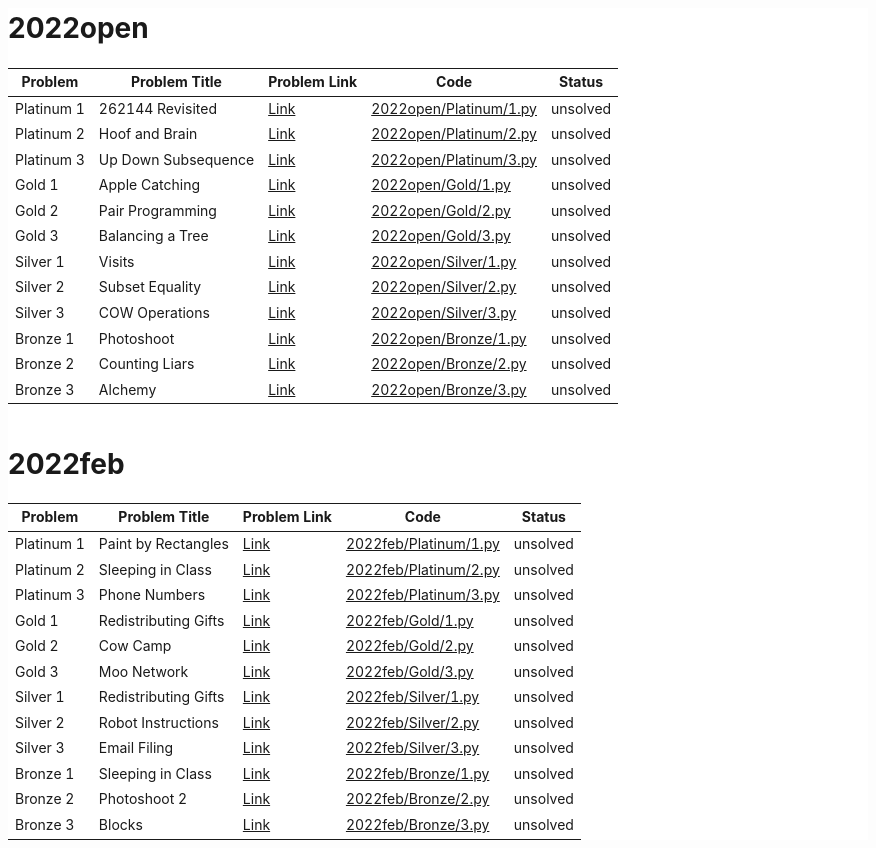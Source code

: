 # 2022open

| Problem | Problem Title | Problem Link | Code | Status |
|---------|---------------|--------------|------|--------|
| Platinum 1 | 262144 Revisited | [Link](http://www.usaco.org/index.php?page=viewproblem2&cpid=1236) | [2022open/Platinum/1.py](2022open/Platinum/1.py) | unsolved |
| Platinum 2 | Hoof and Brain | [Link](http://www.usaco.org/index.php?page=viewproblem2&cpid=1237) | [2022open/Platinum/2.py](2022open/Platinum/2.py) | unsolved |
| Platinum 3 | Up Down Subsequence | [Link](http://www.usaco.org/index.php?page=viewproblem2&cpid=1238) | [2022open/Platinum/3.py](2022open/Platinum/3.py) | unsolved |
| Gold 1 | Apple Catching | [Link](http://www.usaco.org/index.php?page=viewproblem2&cpid=1233) | [2022open/Gold/1.py](2022open/Gold/1.py) | unsolved |
| Gold 2 | Pair Programming | [Link](http://www.usaco.org/index.php?page=viewproblem2&cpid=1234) | [2022open/Gold/2.py](2022open/Gold/2.py) | unsolved |
| Gold 3 | Balancing a Tree | [Link](http://www.usaco.org/index.php?page=viewproblem2&cpid=1235) | [2022open/Gold/3.py](2022open/Gold/3.py) | unsolved |
| Silver 1 | Visits | [Link](http://www.usaco.org/index.php?page=viewproblem2&cpid=1230) | [2022open/Silver/1.py](2022open/Silver/1.py) | unsolved |
| Silver 2 | Subset Equality | [Link](http://www.usaco.org/index.php?page=viewproblem2&cpid=1231) | [2022open/Silver/2.py](2022open/Silver/2.py) | unsolved |
| Silver 3 | COW Operations | [Link](http://www.usaco.org/index.php?page=viewproblem2&cpid=1232) | [2022open/Silver/3.py](2022open/Silver/3.py) | unsolved |
| Bronze 1 | Photoshoot | [Link](http://www.usaco.org/index.php?page=viewproblem2&cpid=1227) | [2022open/Bronze/1.py](2022open/Bronze/1.py) | unsolved |
| Bronze 2 | Counting Liars | [Link](http://www.usaco.org/index.php?page=viewproblem2&cpid=1228) | [2022open/Bronze/2.py](2022open/Bronze/2.py) | unsolved |
| Bronze 3 | Alchemy | [Link](http://www.usaco.org/index.php?page=viewproblem2&cpid=1229) | [2022open/Bronze/3.py](2022open/Bronze/3.py) | unsolved |

# 2022feb

| Problem | Problem Title | Problem Link | Code | Status |
|---------|---------------|--------------|------|--------|
| Platinum 1 | Paint by Rectangles | [Link](http://www.usaco.org/index.php?page=viewproblem2&cpid=1212) | [2022feb/Platinum/1.py](2022feb/Platinum/1.py) | unsolved |
| Platinum 2 | Sleeping in Class | [Link](http://www.usaco.org/index.php?page=viewproblem2&cpid=1213) | [2022feb/Platinum/2.py](2022feb/Platinum/2.py) | unsolved |
| Platinum 3 | Phone Numbers | [Link](http://www.usaco.org/index.php?page=viewproblem2&cpid=1214) | [2022feb/Platinum/3.py](2022feb/Platinum/3.py) | unsolved |
| Gold 1 | Redistributing Gifts | [Link](http://www.usaco.org/index.php?page=viewproblem2&cpid=1209) | [2022feb/Gold/1.py](2022feb/Gold/1.py) | unsolved |
| Gold 2 | Cow Camp | [Link](http://www.usaco.org/index.php?page=viewproblem2&cpid=1210) | [2022feb/Gold/2.py](2022feb/Gold/2.py) | unsolved |
| Gold 3 | Moo Network | [Link](http://www.usaco.org/index.php?page=viewproblem2&cpid=1211) | [2022feb/Gold/3.py](2022feb/Gold/3.py) | unsolved |
| Silver 1 | Redistributing Gifts | [Link](http://www.usaco.org/index.php?page=viewproblem2&cpid=1206) | [2022feb/Silver/1.py](2022feb/Silver/1.py) | unsolved |
| Silver 2 | Robot Instructions | [Link](http://www.usaco.org/index.php?page=viewproblem2&cpid=1207) | [2022feb/Silver/2.py](2022feb/Silver/2.py) | unsolved |
| Silver 3 | Email Filing | [Link](http://www.usaco.org/index.php?page=viewproblem2&cpid=1208) | [2022feb/Silver/3.py](2022feb/Silver/3.py) | unsolved |
| Bronze 1 | Sleeping in Class | [Link](http://www.usaco.org/index.php?page=viewproblem2&cpid=1203) | [2022feb/Bronze/1.py](2022feb/Bronze/1.py) | unsolved |
| Bronze 2 | Photoshoot 2 | [Link](http://www.usaco.org/index.php?page=viewproblem2&cpid=1204) | [2022feb/Bronze/2.py](2022feb/Bronze/2.py) | unsolved |
| Bronze 3 | Blocks | [Link](http://www.usaco.org/index.php?page=viewproblem2&cpid=1205) | [2022feb/Bronze/3.py](2022feb/Bronze/3.py) | unsolved |
